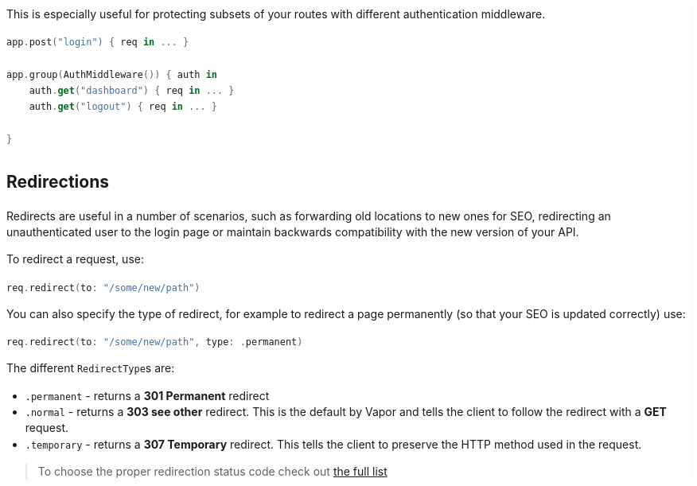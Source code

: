 
This is especially useful for protecting subsets of your routes with different authentication middleware. 

```swift
app.post("login") { req in ... }

app.group(AuthMiddleware()) { auth in
    auth.get("dashboard") { req in ... }
    auth.get("logout") { req in ... }

}
```

## Redirections

Redirects are useful in a number of scenarios, such as forwarding old locations to new ones for SEO, redirecting an unauthenticated user to the login page or maintain backwards compatibility with the new version of your API.

To redirect a request, use:

```swift
req.redirect(to: "/some/new/path")
```

You can also specify the type of redirect, for example to redirect a page permanently (so that your SEO is updated correctly) use:

```swift
req.redirect(to: "/some/new/path", type: .permanent)
```

The different `RedirectType`s are:

* `.permanent` - returns a **301 Permanent** redirect
* `.normal` - returns a **303 see other** redirect. This is the default by Vapor and tells the client to follow the redirect with a **GET** request.
* `.temporary` - returns a **307 Temporary** redirect. This tells the client to preserve the HTTP method used in the request.

> To choose the proper redirection status code check out [the full list](https://en.wikipedia.org/wiki/List_of_HTTP_status_codes#3xx_redirection)
